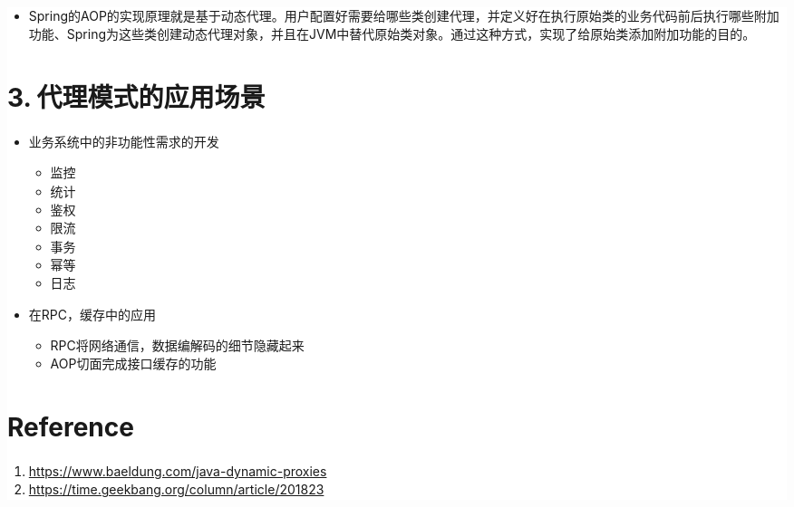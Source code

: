 + Spring的AOP的实现原理就是基于动态代理。用户配置好需要给哪些类创建代理，并定义好在执行原始类的业务代码前后执行哪些附加功能、Spring为这些类创建动态代理对象，并且在JVM中替代原始类对象。通过这种方式，实现了给原始类添加附加功能的目的。
# 3. 代理模式的应用场景

+ 业务系统中的非功能性需求的开发
    + 监控
    + 统计
    + 鉴权
    + 限流
    + 事务
    + 幂等
    + 日志

+ 在RPC，缓存中的应用
    + RPC将网络通信，数据编解码的细节隐藏起来
    + AOP切面完成接口缓存的功能


# Reference 
1. https://www.baeldung.com/java-dynamic-proxies
2. https://time.geekbang.org/column/article/201823